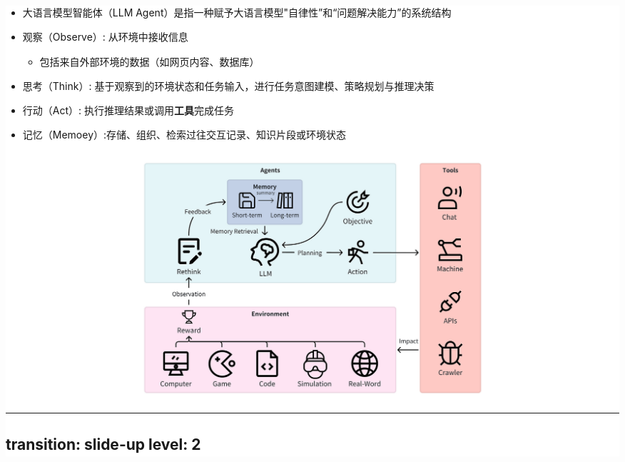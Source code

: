 
- 大语言模型智能体（LLM Agent）是指一种赋予大语言模型"自律性”和“问题解决能力”的系统结构

- 观察（Observe）: 从环境中接收信息
    -  包括来自外部环境的数据（如网页内容、数据库）

- 思考（Think）: 基于观察到的环境状态和任务输入，进行任务意图建模、策略规划与推理决策

- 行动（Act）: 执行推理结果或调用**工具**完成任务

- 记忆（Memoey）:存储、组织、检索过往交互记录、知识片段或环境状态
</div>

<div>

<div style="display: flex; justify-content: center;">
  <img src="./image/LLM-agents.png" width="500" />
</div>
</div>
</div>


---
transition: slide-up
level: 2
---
